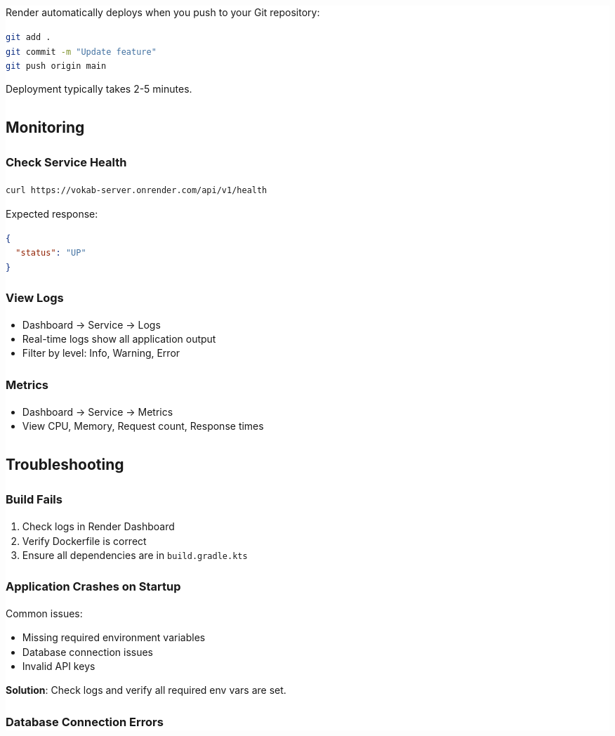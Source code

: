 Render automatically deploys when you push to your Git repository:

```bash
git add .
git commit -m "Update feature"
git push origin main
```

Deployment typically takes 2-5 minutes.

## Monitoring

### Check Service Health

```bash
curl https://vokab-server.onrender.com/api/v1/health
```

Expected response:
```json
{
  "status": "UP"
}
```

### View Logs

- Dashboard → Service → Logs
- Real-time logs show all application output
- Filter by level: Info, Warning, Error

### Metrics

- Dashboard → Service → Metrics
- View CPU, Memory, Request count, Response times

## Troubleshooting

### Build Fails

1. Check logs in Render Dashboard
2. Verify Dockerfile is correct
3. Ensure all dependencies are in `build.gradle.kts`

### Application Crashes on Startup

Common issues:
- Missing required environment variables
- Database connection issues
- Invalid API keys

**Solution**: Check logs and verify all required env vars are set.

### Database Connection Errors
